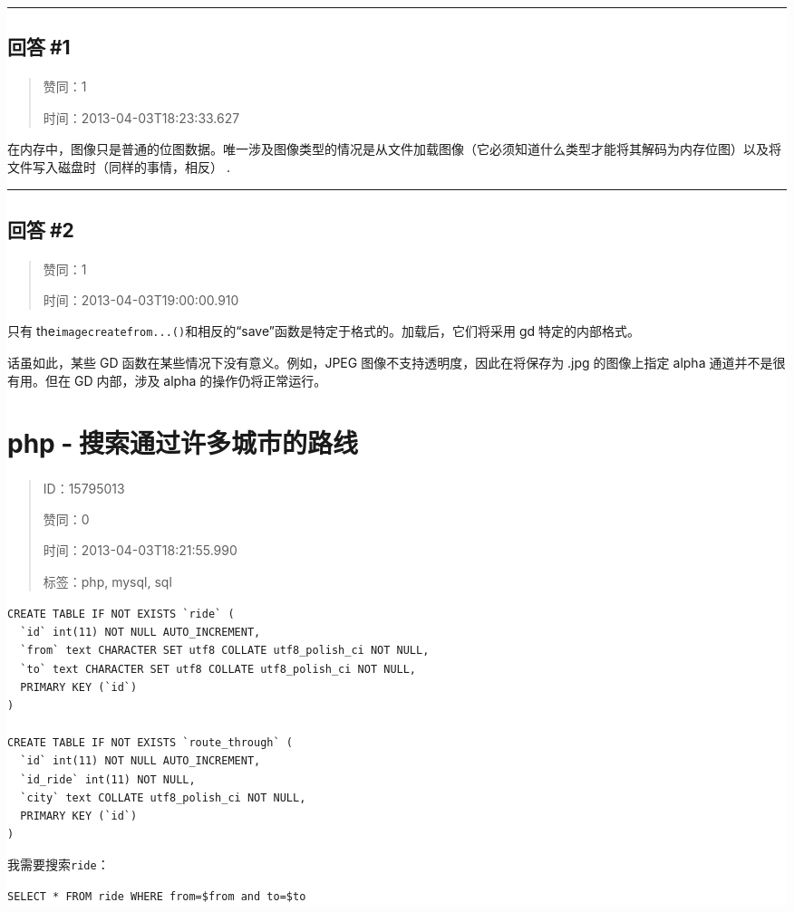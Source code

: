 * * *

## 回答 #1

> 赞同：1
> 
> 时间：2013-04-03T18:23:33.627

在内存中，图像只是普通的位图数据。唯一涉及图像类型的情况是从文件加载图像（它必须知道什么类型才能将其解码为内存位图）以及将文件写入磁盘时（同样的事情，相反） .

* * *

## 回答 #2

> 赞同：1
> 
> 时间：2013-04-03T19:00:00.910

只有 the`imagecreatefrom...()`和相反的“save”函数是特定于格式的。加载后，它们将采用 gd 特定的内部格式。

话虽如此，某些 GD 函数在某些情况下没有意义。例如，JPEG 图像不支持透明度，因此在将保存为 .jpg 的图像上指定 alpha 通道并不是很有用。但在 GD 内部，涉及 alpha 的操作仍将正常运行。

# php - 搜索通过许多城市的路线

> ID：15795013
> 
> 赞同：0
> 
> 时间：2013-04-03T18:21:55.990
> 
> 标签：php, mysql, sql

```
CREATE TABLE IF NOT EXISTS `ride` (
  `id` int(11) NOT NULL AUTO_INCREMENT,
  `from` text CHARACTER SET utf8 COLLATE utf8_polish_ci NOT NULL,
  `to` text CHARACTER SET utf8 COLLATE utf8_polish_ci NOT NULL,
  PRIMARY KEY (`id`)
) 

CREATE TABLE IF NOT EXISTS `route_through` (
  `id` int(11) NOT NULL AUTO_INCREMENT,
  `id_ride` int(11) NOT NULL,
  `city` text COLLATE utf8_polish_ci NOT NULL,
  PRIMARY KEY (`id`)
) 
```

我需要搜索`ride`：

```
SELECT * FROM ride WHERE from=$from and to=$to 
```
